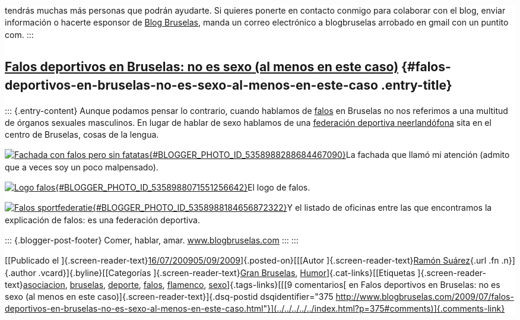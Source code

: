 tendrás muchas más personas que podrán ayudarte. Si quieres ponerte en
contacto conmigo para colaborar con el blog, enviar información o
hacerte esponsor de [Blog Bruselas](../../../../../index.html), manda un
correo electrónico a blogbruselas arrobado en gmail con un puntito com.
:::

[Falos deportivos en Bruselas: no es sexo (al menos en este caso)](../../../../../index.html?p=375) {#falos-deportivos-en-bruselas-no-es-sexo-al-menos-en-este-caso .entry-title}
---------------------------------------------------------------------------------------------------

::: {.entry-content}
Aunque podamos pensar lo contrario, cuando hablamos de
[falos](http://es.wikipedia.org/wiki/Falo) en Bruselas no nos referimos
a una multitud de órganos sexuales masculinos. En lugar de hablar de
sexo hablamos de una [federación deportiva
neerlandófona](http://www.falos.be/) sita en el centro de Bruselas,
cosas de la lengua.

[![Fachada con falos pero sin
fatatas](http://1.bp.blogspot.com/_m9ESRqvSnjc/Sl7zdJaEI5I/AAAAAAAACqc/Ymt2QCbVwH4/s320/Fachada+Falos+deportivos+bruselas.jpg){#BLOGGER_PHOTO_ID_5358988288684467090}](http://1.bp.blogspot.com/_m9ESRqvSnjc/Sl7zdJaEI5I/AAAAAAAACqc/Ymt2QCbVwH4/s1600-h/Fachada+Falos+deportivos+bruselas.jpg)La
fachada que llamó mi atención (admito que a veces soy un poco
malpensado).

[![Logo
falos](http://1.bp.blogspot.com/_m9ESRqvSnjc/Sl7zQgheSEI/AAAAAAAACqM/cp31fPULQzg/s320/logo+falos+deportivos+bruselas.jpg){#BLOGGER_PHOTO_ID_5358988071551256642}](http://1.bp.blogspot.com/_m9ESRqvSnjc/Sl7zQgheSEI/AAAAAAAACqM/cp31fPULQzg/s1600-h/logo+falos+deportivos+bruselas.jpg)El
logo de falos.

[![Falos
sportfederatie](http://2.bp.blogspot.com/_m9ESRqvSnjc/Sl7zXF39A4I/AAAAAAAACqU/Ahb3SEFEfys/s320/Falos+deportivos+bruselas.jpg){#BLOGGER_PHOTO_ID_5358988184656872322}](http://2.bp.blogspot.com/_m9ESRqvSnjc/Sl7zXF39A4I/AAAAAAAACqU/Ahb3SEFEfys/s1600-h/Falos+deportivos+bruselas.jpg)Y
el listado de oficinas entre las que encontramos la explicación de
falos: es una federación deportiva.

::: {.blogger-post-footer}
Comer, hablar, amar. www.blogbruselas.com
:::
:::

[[Publicado el
]{.screen-reader-text}[16/07/200905/09/2009](../../../../../index.html?p=375)]{.posted-on}[[[Autor
]{.screen-reader-text}[Ramón
Suárez](../../../../2010/04/30/index.html?author=2){.url .fn
.n}]{.author .vcard}]{.byline}[[Categorías ]{.screen-reader-text}[Gran
Bruselas](../../../../category/gran-bruselas/index.html),
[Humor](../../../../category/humor/index.html)]{.cat-links}[[Etiquetas
]{.screen-reader-text}[asociacion](../../../../tag/asociacion/index.html),
[bruselas](../../../../tag/bruselas/index.html),
[deporte](../../../../tag/deporte/index.html),
[falos](../../../../tag/falos/index.html),
[flamenco](../../../../tag/flamenco/index.html),
[sexo](../../../../tag/sexo/index.html)]{.tags-links}[[[9 comentarios[
en Falos deportivos en Bruselas: no es sexo (al menos en este
caso)]{.screen-reader-text}]{.dsq-postid
dsqidentifier="375 http://www.blogbruselas.com/2009/07/falos-deportivos-en-bruselas-no-es-sexo-al-menos-en-este-caso.html"}](../../../../../index.html?p=375#comments)]{.comments-link}
